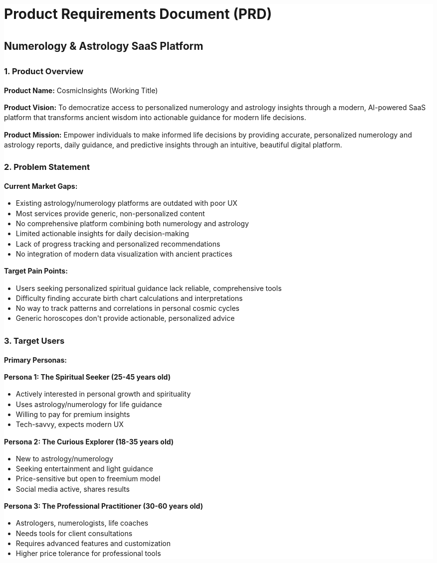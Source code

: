 # Product Requirements Document (PRD)
## Numerology & Astrology SaaS Platform

### 1. Product Overview

**Product Name:** CosmicInsights (Working Title)

**Product Vision:** 
To democratize access to personalized numerology and astrology insights through a modern, AI-powered SaaS platform that transforms ancient wisdom into actionable guidance for modern life decisions.

**Product Mission:**
Empower individuals to make informed life decisions by providing accurate, personalized numerology and astrology reports, daily guidance, and predictive insights through an intuitive, beautiful digital platform.

### 2. Problem Statement

**Current Market Gaps:**
- Existing astrology/numerology platforms are outdated with poor UX
- Most services provide generic, non-personalized content
- No comprehensive platform combining both numerology and astrology
- Limited actionable insights for daily decision-making
- Lack of progress tracking and personalized recommendations
- No integration of modern data visualization with ancient practices

**Target Pain Points:**
- Users seeking personalized spiritual guidance lack reliable, comprehensive tools
- Difficulty finding accurate birth chart calculations and interpretations
- No way to track patterns and correlations in personal cosmic cycles
- Generic horoscopes don't provide actionable, personalized advice

### 3. Target Users

**Primary Personas:**

**Persona 1: The Spiritual Seeker (25-45 years old)**
- Actively interested in personal growth and spirituality
- Uses astrology/numerology for life guidance
- Willing to pay for premium insights
- Tech-savvy, expects modern UX

**Persona 2: The Curious Explorer (18-35 years old)**
- New to astrology/numerology
- Seeking entertainment and light guidance
- Price-sensitive but open to freemium model
- Social media active, shares results

**Persona 3: The Professional Practitioner (30-60 years old)**
- Astrologers, numerologists, life coaches
- Needs tools for client consultations
- Requires advanced features and customization
- Higher price tolerance for professional tools
